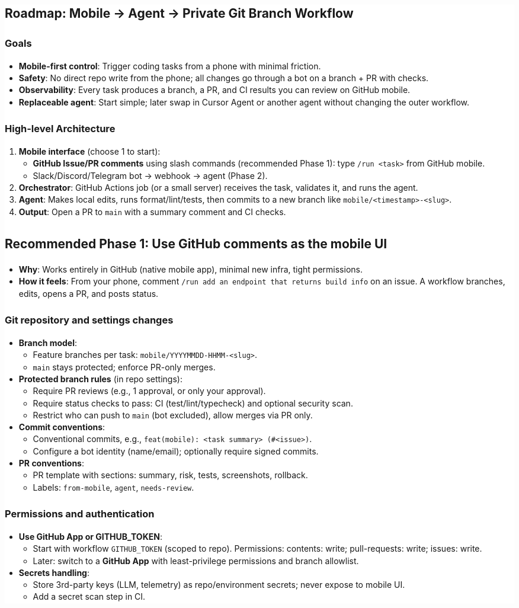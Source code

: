 ## Roadmap: Mobile → Agent → Private Git Branch Workflow

### Goals
- **Mobile-first control**: Trigger coding tasks from a phone with minimal friction.
- **Safety**: No direct repo write from the phone; all changes go through a bot on a branch + PR with checks.
- **Observability**: Every task produces a branch, a PR, and CI results you can review on GitHub mobile.
- **Replaceable agent**: Start simple; later swap in Cursor Agent or another agent without changing the outer workflow.

### High-level Architecture
1. **Mobile interface** (choose 1 to start):
   - **GitHub Issue/PR comments** using slash commands (recommended Phase 1): type `/run <task>` from GitHub mobile.
   - Slack/Discord/Telegram bot → webhook → agent (Phase 2).
2. **Orchestrator**: GitHub Actions job (or a small server) receives the task, validates it, and runs the agent.
3. **Agent**: Makes local edits, runs format/lint/tests, then commits to a new branch like `mobile/<timestamp>-<slug>`.
4. **Output**: Open a PR to `main` with a summary comment and CI checks.

## Recommended Phase 1: Use GitHub comments as the mobile UI
- **Why**: Works entirely in GitHub (native mobile app), minimal new infra, tight permissions.
- **How it feels**: From your phone, comment `/run add an endpoint that returns build info` on an issue. A workflow branches, edits, opens a PR, and posts status.

### Git repository and settings changes
- **Branch model**:
  - Feature branches per task: `mobile/YYYYMMDD-HHMM-<slug>`.
  - `main` stays protected; enforce PR-only merges.
- **Protected branch rules** (in repo settings):
  - Require PR reviews (e.g., 1 approval, or only your approval).
  - Require status checks to pass: CI (test/lint/typecheck) and optional security scan.
  - Restrict who can push to `main` (bot excluded), allow merges via PR only.
- **Commit conventions**:
  - Conventional commits, e.g., `feat(mobile): <task summary> (#<issue>)`.
  - Configure a bot identity (name/email); optionally require signed commits.
- **PR conventions**:
  - PR template with sections: summary, risk, tests, screenshots, rollback.
  - Labels: `from-mobile`, `agent`, `needs-review`.

### Permissions and authentication
- **Use GitHub App or GITHUB_TOKEN**:
  - Start with workflow `GITHUB_TOKEN` (scoped to repo). Permissions: contents: write; pull-requests: write; issues: write.
  - Later: switch to a **GitHub App** with least-privilege permissions and branch allowlist.
- **Secrets handling**:
  - Store 3rd-party keys (LLM, telemetry) as repo/environment secrets; never expose to mobile UI.
  - Add a secret scan step in CI.
